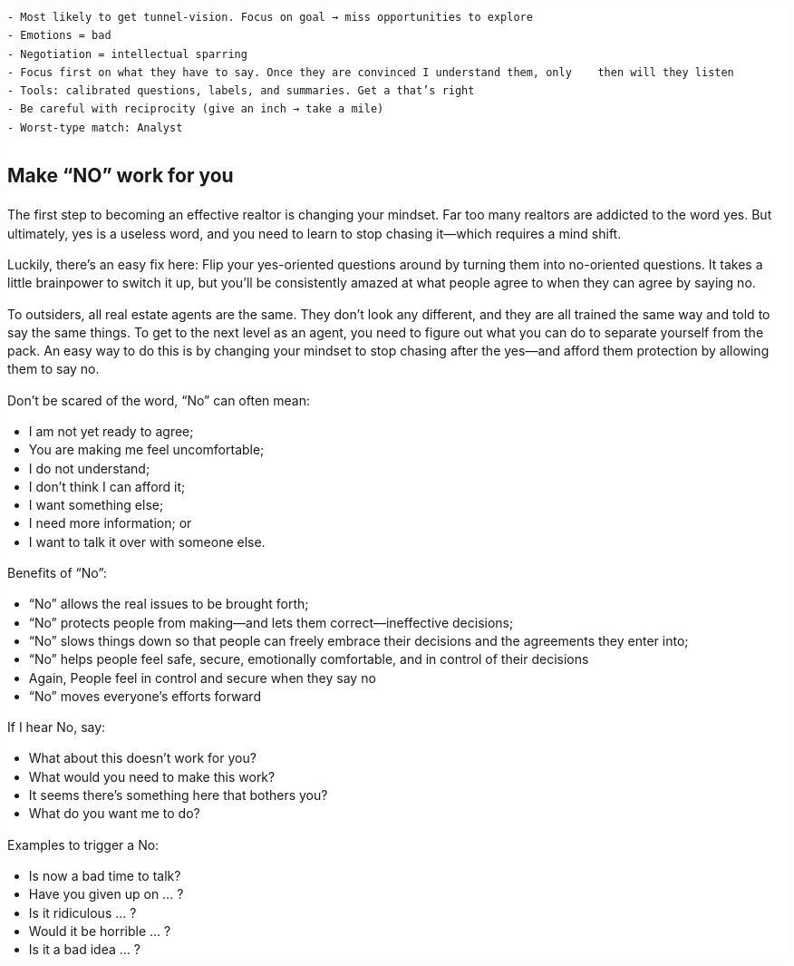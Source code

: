 	- Most likely to get tunnel-vision. Focus on goal → miss opportunities to explore
	- Emotions = bad
	- Negotiation = intellectual sparring
	- Focus first on what they have to say. Once they are convinced I understand them, only    then will they listen
	- Tools: calibrated questions, labels, ​and summaries​. Get a that’s right
	- Be careful with reciprocity (give an inch → take a mile)
	- Worst-type match: ​Analyst
## Make “NO” work for you

The first step to becoming an effective realtor is changing your mindset. Far too many realtors are addicted to the word yes. But ultimately, yes is a useless word, and you need to learn to stop chasing it—which requires a mind shift.

Luckily, there’s an easy fix here: Flip your yes-oriented questions around by turning them into no-oriented questions. It takes a little brainpower to switch it up, but you’ll be consistently amazed at what people agree to when they can agree by saying no.

To outsiders, all real estate agents are the same. They don’t look any different, and they are all trained the same way and told to say the same things. To get to the next level as an agent, you need to figure out what you can do to separate yourself from the pack. An easy way to do this is by changing your mindset to stop chasing after the yes—and afford them protection by allowing them to say no.

Don’t be scared of the word, “No” can often mean:
- I am not yet ready to agree;
- You are making me feel uncomfortable;
- I do not understand;
- I don’t think I can afford it;
- I want something else;
- I need more information; or
- I want to talk it over with someone else.

Benefits of “No”:
- “No” allows the real issues to be brought forth;
- “No” protects people from making—and lets them correct—ineffective decisions;
- “No” slows things down so that people can freely embrace their decisions and the agreements they enter into;
- “No” helps people feel safe, secure, emotionally comfortable, and in control of their decisions
- Again, People feel in control and secure when they say no
- “No” moves everyone’s efforts forward

If I hear No, say:
- What about this doesn’t work for you?
- What would you need to make this work?
- It seems there’s something here that bothers you?
- What do you want me to do?

Examples to trigger a No​:
- Is now a bad time to talk?
- Have you given up on ... ?
- Is it ridiculous ... ?
- Would it be horrible ... ?
- Is it a bad idea ... ?
